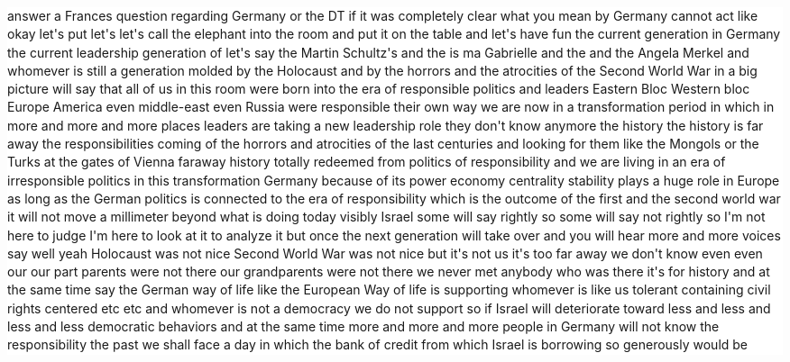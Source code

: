 answer a Frances question regarding
Germany or the DT if it was completely
clear what you mean by Germany cannot
act like okay let's put let's let's call
the elephant into the room and put it on
the table and let's have fun
the current generation in Germany the
current leadership generation of let's
say the Martin Schultz's and the is ma
Gabrielle and the and the Angela Merkel
and whomever is still a generation
molded by the Holocaust and by the
horrors and the atrocities of the Second
World War in a big picture will say that
all of us in this room were born into
the era of responsible politics and
leaders Eastern Bloc Western bloc Europe
America even middle-east even Russia
were responsible their own way we are
now in a transformation period in which
in more and more and more places leaders
are taking a new leadership role they
don't know anymore the history the
history is far away the responsibilities
coming of the horrors and atrocities of
the last centuries and looking for them
like the Mongols or the Turks at the
gates of Vienna faraway history totally
redeemed from politics of responsibility
and we are living in an era of
irresponsible politics in this
transformation Germany because of its
power economy centrality stability plays
a huge role in Europe as long as the
German politics is connected to the era
of responsibility which is the outcome
of the first and the second world war it
will not move a millimeter beyond what
is doing today visibly Israel some will
say rightly so some will say not rightly
so I'm not here to judge I'm here to
look at it to analyze it but once the
next generation will take over and you
will hear more and more voices say well
yeah Holocaust was not nice Second World
War was not nice but it's not us it's
too far away we don't know even even our
our part parents were not there our
grandparents were not there we never met
anybody who was there it's for history
and at the same time say the German way
of life like the European Way of life is
supporting whomever is like us tolerant
containing civil rights centered etc etc
and whomever is not a democracy we do
not support so if Israel will
deteriorate toward less and less and
less and less democratic behaviors and
at the same time more and more and more
people in Germany will not know the
responsibility
the past we shall face a day in which
the bank of credit from which Israel is
borrowing so generously would be